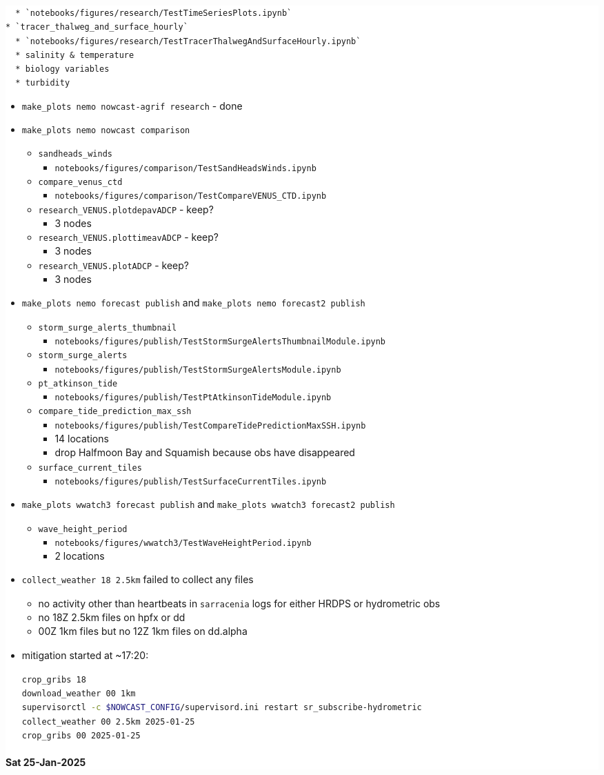       * `notebooks/figures/research/TestTimeSeriesPlots.ipynb`
    * `tracer_thalweg_and_surface_hourly`
      * `notebooks/figures/research/TestTracerThalwegAndSurfaceHourly.ipynb`
      * salinity & temperature
      * biology variables
      * turbidity
  * `make_plots nemo nowcast-agrif research` - done
  * `make_plots nemo nowcast comparison`
    * `sandheads_winds`
      * `notebooks/figures/comparison/TestSandHeadsWinds.ipynb`
    * `compare_venus_ctd`
      * `notebooks/figures/comparison/TestCompareVENUS_CTD.ipynb`
    * `research_VENUS.plotdepavADCP` - keep?
      * 3 nodes
    * `research_VENUS.plottimeavADCP` - keep?
      * 3 nodes
    * `research_VENUS.plotADCP` - keep?
      * 3 nodes
  * `make_plots nemo forecast publish` and `make_plots nemo forecast2 publish`
    * `storm_surge_alerts_thumbnail`
      * `notebooks/figures/publish/TestStormSurgeAlertsThumbnailModule.ipynb`
    * `storm_surge_alerts`
      * `notebooks/figures/publish/TestStormSurgeAlertsModule.ipynb`
    * `pt_atkinson_tide`
      * `notebooks/figures/publish/TestPtAtkinsonTideModule.ipynb`
    * `compare_tide_prediction_max_ssh`
      * `notebooks/figures/publish/TestCompareTidePredictionMaxSSH.ipynb`
      * 14 locations
      * drop Halfmoon Bay and Squamish because obs have disappeared
    * `surface_current_tiles`
      * `notebooks/figures/publish/TestSurfaceCurrentTiles.ipynb`
  * `make_plots wwatch3 forecast publish` and `make_plots wwatch3 forecast2 publish`
    * `wave_height_period`
      * `notebooks/figures/wwatch3/TestWaveHeightPeriod.ipynb`
      * 2 locations
* `collect_weather 18 2.5km` failed to collect any files
  * no activity other than heartbeats in `sarracenia` logs for either HRDPS or hydrometric obs
  * no 18Z 2.5km files on hpfx or dd
  * 00Z 1km files but no 12Z 1km files on dd.alpha
* mitigation started at ~17:20:
  
  ```bash
  crop_gribs 18
  download_weather 00 1km
  supervisorctl -c $NOWCAST_CONFIG/supervisord.ini restart sr_subscribe-hydrometric
  collect_weather 00 2.5km 2025-01-25
  crop_gribs 00 2025-01-25
  ```
  



#### Sat 25-Jan-2025
